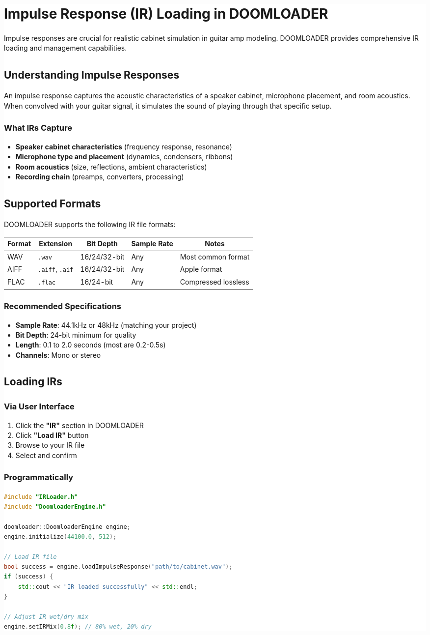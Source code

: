 # Impulse Response (IR) Loading in DOOMLOADER

Impulse responses are crucial for realistic cabinet simulation in guitar amp modeling. DOOMLOADER provides comprehensive IR loading and management capabilities.

## Understanding Impulse Responses

An impulse response captures the acoustic characteristics of a speaker cabinet, microphone placement, and room acoustics. When convolved with your guitar signal, it simulates the sound of playing through that specific setup.

### What IRs Capture
- **Speaker cabinet characteristics** (frequency response, resonance)
- **Microphone type and placement** (dynamics, condensers, ribbons)
- **Room acoustics** (size, reflections, ambient characteristics)
- **Recording chain** (preamps, converters, processing)

## Supported Formats

DOOMLOADER supports the following IR file formats:

| Format | Extension | Bit Depth | Sample Rate | Notes |
|--------|-----------|-----------|-------------|-------|
| WAV | `.wav` | 16/24/32-bit | Any | Most common format |
| AIFF | `.aiff`, `.aif` | 16/24/32-bit | Any | Apple format |
| FLAC | `.flac` | 16/24-bit | Any | Compressed lossless |

### Recommended Specifications
- **Sample Rate**: 44.1kHz or 48kHz (matching your project)
- **Bit Depth**: 24-bit minimum for quality
- **Length**: 0.1 to 2.0 seconds (most are 0.2-0.5s)
- **Channels**: Mono or stereo

## Loading IRs

### Via User Interface
1. Click the **"IR"** section in DOOMLOADER
2. Click **"Load IR"** button
3. Browse to your IR file
4. Select and confirm

### Programmatically
```cpp
#include "IRLoader.h"
#include "DoomloaderEngine.h"

doomloader::DoomloaderEngine engine;
engine.initialize(44100.0, 512);

// Load IR file
bool success = engine.loadImpulseResponse("path/to/cabinet.wav");
if (success) {
    std::cout << "IR loaded successfully" << std::endl;
}

// Adjust IR wet/dry mix
engine.setIRMix(0.8f); // 80% wet, 20% dry
```
